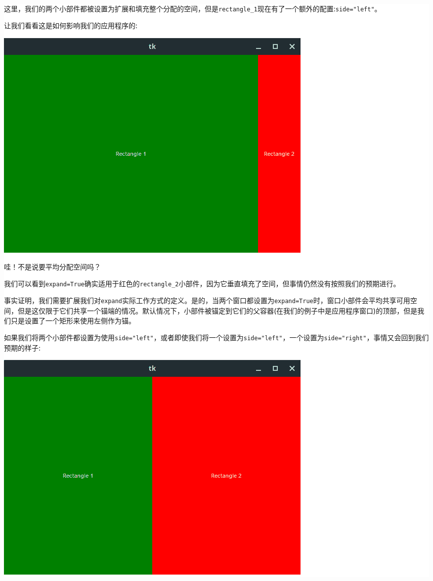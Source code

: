 这里，我们的两个小部件都被设置为扩展和填充整个分配的空间，但是`rectangle_1`现在有了一个额外的配置:`side="left"`。

让我们看看这是如何影响我们的应用程序的:

![](img/77b031f88f294118a385f07eb10aaa4b.png)

哇！不是说要平均分配空间吗？

我们可以看到`expand=True`确实适用于红色的`rectangle_2`小部件，因为它垂直填充了空间，但事情仍然没有按照我们的预期进行。

事实证明，我们需要扩展我们对`expand`实际工作方式的定义。是的，当两个窗口都设置为`expand=True`时，窗口小部件会平均共享可用空间，但是这仅限于它们共享一个锚端的情况。默认情况下，小部件被锚定到它们的父容器(在我们的例子中是应用程序窗口)的顶部，但是我们只是设置了一个矩形来使用左侧作为锚。

如果我们将两个小部件都设置为使用`side="left"`，或者即使我们将一个设置为`side="left"`，一个设置为`side="right"`，事情又会回到我们预期的样子:

![](img/c7c8f0cd8b1ee14fda53b0ed940be1e5.png)
